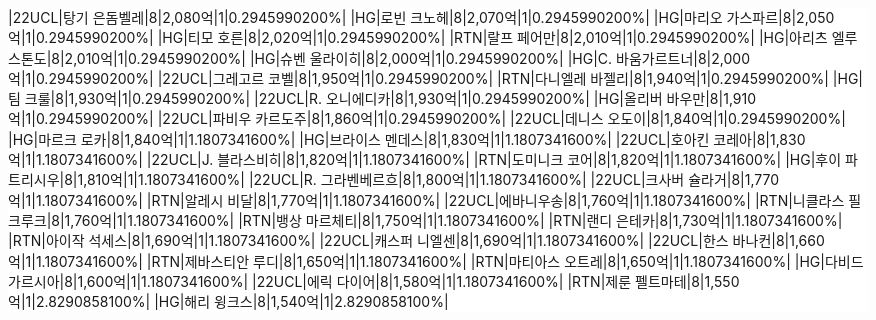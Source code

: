 |22UCL|탕기 은돔벨레|8|2,080억|1|0.2945990200%|
|HG|로빈 크노헤|8|2,070억|1|0.2945990200%|
|HG|마리오 가스파르|8|2,050억|1|0.2945990200%|
|HG|티모 호른|8|2,020억|1|0.2945990200%|
|RTN|랄프 페어만|8|2,010억|1|0.2945990200%|
|HG|아리츠 엘루스톤도|8|2,010억|1|0.2945990200%|
|HG|슈벤 울라이히|8|2,000억|1|0.2945990200%|
|HG|C. 바움가르트너|8|2,000억|1|0.2945990200%|
|22UCL|그레고르 코벨|8|1,950억|1|0.2945990200%|
|RTN|다니엘레 바젤리|8|1,940억|1|0.2945990200%|
|HG|팀 크룰|8|1,930억|1|0.2945990200%|
|22UCL|R. 오니에디카|8|1,930억|1|0.2945990200%|
|HG|올리버 바우만|8|1,910억|1|0.2945990200%|
|22UCL|파비우 카르도주|8|1,860억|1|0.2945990200%|
|22UCL|데니스 오도이|8|1,840억|1|0.2945990200%|
|HG|마르크 로카|8|1,840억|1|1.1807341600%|
|HG|브라이스 멘데스|8|1,830억|1|1.1807341600%|
|22UCL|호아킨 코레아|8|1,830억|1|1.1807341600%|
|22UCL|J. 블라스비히|8|1,820억|1|1.1807341600%|
|RTN|도미니크 코어|8|1,820억|1|1.1807341600%|
|HG|후이 파트리시우|8|1,810억|1|1.1807341600%|
|22UCL|R. 그라벤베르흐|8|1,800억|1|1.1807341600%|
|22UCL|크사버 슐라거|8|1,770억|1|1.1807341600%|
|RTN|알레시 비달|8|1,770억|1|1.1807341600%|
|22UCL|에바니우송|8|1,760억|1|1.1807341600%|
|RTN|니클라스 필크루크|8|1,760억|1|1.1807341600%|
|RTN|뱅상 마르체티|8|1,750억|1|1.1807341600%|
|RTN|랜디 은테카|8|1,730억|1|1.1807341600%|
|RTN|아이작 석세스|8|1,690억|1|1.1807341600%|
|22UCL|캐스퍼 니엘센|8|1,690억|1|1.1807341600%|
|22UCL|한스 바나컨|8|1,660억|1|1.1807341600%|
|RTN|제바스티안 루디|8|1,650억|1|1.1807341600%|
|RTN|마티아스 오트레|8|1,650억|1|1.1807341600%|
|HG|다비드 가르시아|8|1,600억|1|1.1807341600%|
|22UCL|에릭 다이어|8|1,580억|1|1.1807341600%|
|RTN|제룬 펠트마테|8|1,550억|1|2.8290858100%|
|HG|해리 윙크스|8|1,540억|1|2.8290858100%|